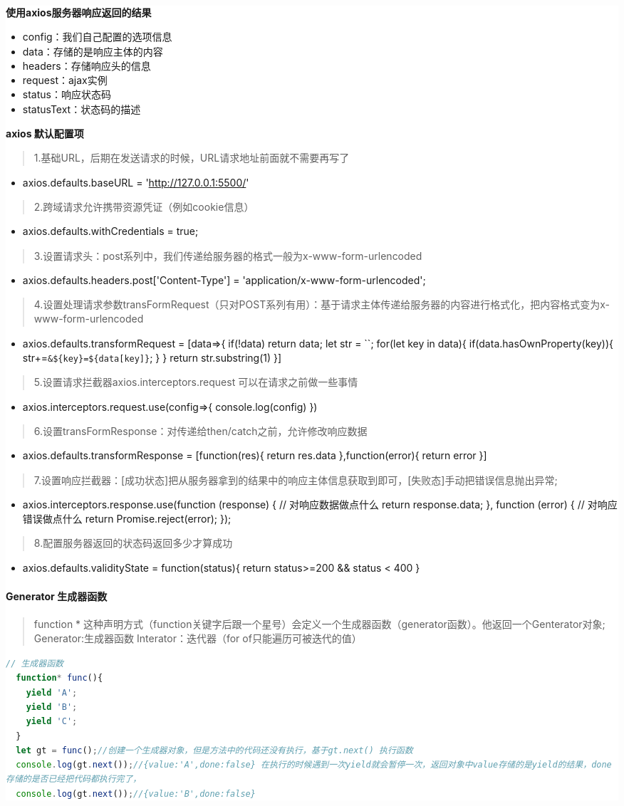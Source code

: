 **使用axios服务器响应返回的结果**
- config：我们自己配置的选项信息
- data：存储的是响应主体的内容
- headers：存储响应头的信息
- request：ajax实例
- status：响应状态码
- statusText：状态码的描述

**axios 默认配置项**
> 1.基础URL，后期在发送请求的时候，URL请求地址前面就不需要再写了
  - axios.defaults.baseURL = 'http://127.0.0.1:5500/'
> 2.跨域请求允许携带资源凭证（例如cookie信息）
- axios.defaults.withCredentials = true;
> 3.设置请求头：post系列中，我们传递给服务器的格式一般为x-www-form-urlencoded
  - axios.defaults.headers.post['Content-Type'] = 'application/x-www-form-urlencoded';
> 4.设置处理请求参数transFormRequest（只对POST系列有用）：基于请求主体传递给服务器的内容进行格式化，把内容格式变为x-www-form-urlencoded
  - axios.defaults.transformRequest = [data=>{
      if(!data) return data;
      let str = ``;
      for(let key in data){
        if(data.hasOwnProperty(key)){
          str+=`&${key}=${data[key]}`;
        }
      }
      return str.substring(1)
    }]

> 5.设置请求拦截器axios.interceptors.request 可以在请求之前做一些事情
  - axios.interceptors.request.use(config=>{
      console.log(config)
    })
> 6.设置transFormResponse：对传递给then/catch之前，允许修改响应数据
  - axios.defaults.transformResponse = [function(res){
    return res.data
  },function(error){
    return error
  }]
> 7.设置响应拦截器：[成功状态]把从服务器拿到的结果中的响应主体信息获取到即可，[失败态]手动把错误信息抛出异常;
  - axios.interceptors.response.use(function (response) {
    // 对响应数据做点什么
      return response.data;
    }, function (error) {
      // 对响应错误做点什么
      return Promise.reject(error);
    });
> 8.配置服务器返回的状态码返回多少才算成功
  - axios.defaults.validityState = function(status){
      return status>=200 && status < 400
    }

#### Generator 生成器函数
> function * 这种声明方式（function关键字后跟一个星号）会定义一个生成器函数（generator函数）。他返回一个Genterator对象;
> Generator:生成器函数
> Interator：迭代器（for of只能遍历可被迭代的值）
```javascript
// 生成器函数
  function* func(){
    yield 'A';
    yield 'B';
    yield 'C';
  }
  let gt = func();//创建一个生成器对象，但是方法中的代码还没有执行，基于gt.next() 执行函数
  console.log(gt.next());//{value:'A',done:false} 在执行的时候遇到一次yield就会暂停一次，返回对象中value存储的是yield的结果，done存储的是否已经把代码都执行完了，
  console.log(gt.next());//{value:'B',done:false}
```
